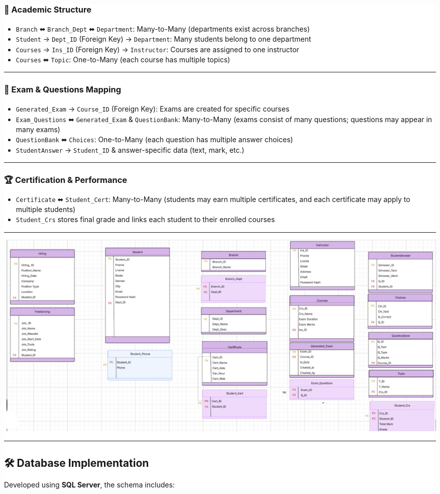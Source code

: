 ### 🏫 Academic Structure
- `Branch` ⬌ `Branch_Dept` ⬌ `Department`: Many-to-Many (departments exist across branches)
- `Student` → `Dept_ID` (Foreign Key) → `Department`: Many students belong to one department
- `Courses` → `Ins_ID` (Foreign Key) → `Instructor`: Courses are assigned to one instructor
- `Courses` ⬌ `Topic`: One-to-Many (each course has multiple topics)

---

### 🧪 Exam & Questions Mapping
- `Generated_Exam` → `Course_ID` (Foreign Key): Exams are created for specific courses
- `Exam_Questions` ⬌ `Generated_Exam` & `QuestionBank`: Many-to-Many (exams consist of many questions; questions may appear in many exams)
- `QuestionBank` ⬌ `Choices`: One-to-Many (each question has multiple answer choices)
- `StudentAnswer` → `Student_ID` & answer-specific data (text, mark, etc.)

---

### 🏆 Certification & Performance
- `Certificate` ⬌ `Student_Cert`: Many-to-Many (students may earn multiple certificates, and each certificate may apply to multiple students)
- `Student_Crs` stores final grade and links each student to their enrolled courses

--- 

![Mapping](https://github.com/eslam556/Online-Examination-System-ITI-Graduation-Project/blob/main/Database/Mappings.jpg)

---

## 🛠️ Database Implementation

Developed using **SQL Server**, the schema includes:
